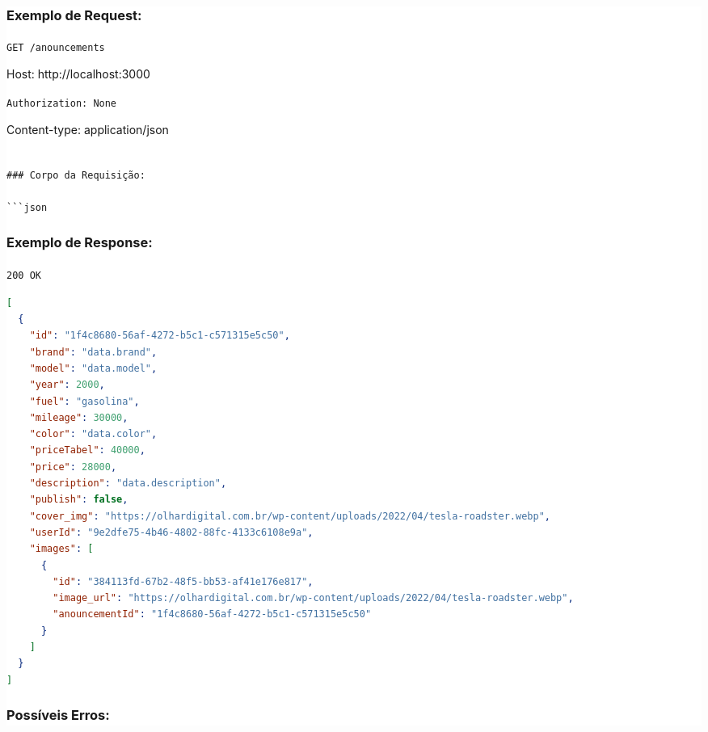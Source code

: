 ### Exemplo de Request:

```
GET /anouncements
```

Host: http://localhost:3000

```
Authorization: None
```

Content-type: application/json

````

### Corpo da Requisição:

```json

````

### Exemplo de Response:

```
200 OK
```

```json
[
  {
    "id": "1f4c8680-56af-4272-b5c1-c571315e5c50",
    "brand": "data.brand",
    "model": "data.model",
    "year": 2000,
    "fuel": "gasolina",
    "mileage": 30000,
    "color": "data.color",
    "priceTabel": 40000,
    "price": 28000,
    "description": "data.description",
    "publish": false,
    "cover_img": "https://olhardigital.com.br/wp-content/uploads/2022/04/tesla-roadster.webp",
    "userId": "9e2dfe75-4b46-4802-88fc-4133c6108e9a",
    "images": [
      {
        "id": "384113fd-67b2-48f5-bb53-af41e176e817",
        "image_url": "https://olhardigital.com.br/wp-content/uploads/2022/04/tesla-roadster.webp",
        "anouncementId": "1f4c8680-56af-4272-b5c1-c571315e5c50"
      }
    ]
  }
]
```

### Possíveis Erros:
